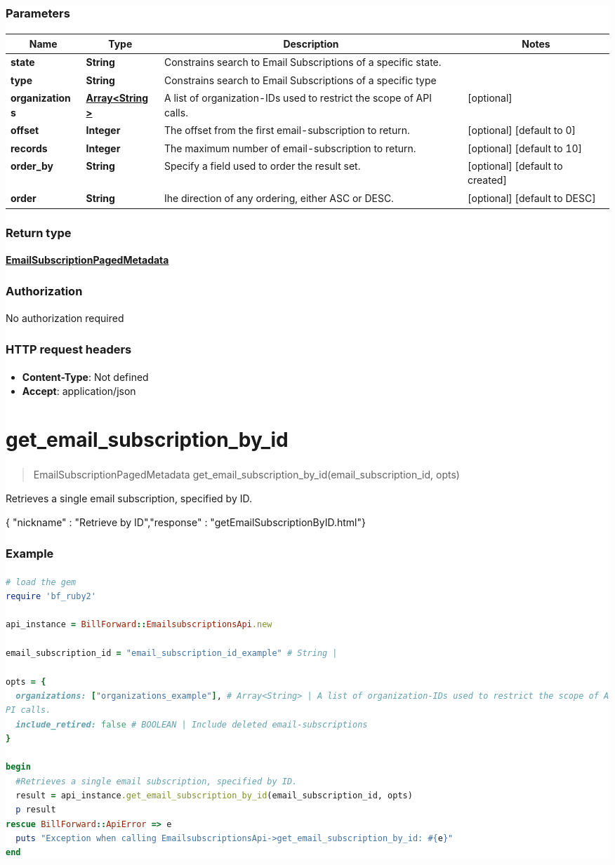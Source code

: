 ### Parameters

Name | Type | Description  | Notes
------------- | ------------- | ------------- | -------------
 **state** | **String**| Constrains search to Email Subscriptions of a specific state. | 
 **type** | **String**| Constrains search to Email Subscriptions of a specific type | 
 **organizations** | [**Array&lt;String&gt;**](String.md)| A list of organization-IDs used to restrict the scope of API calls. | [optional] 
 **offset** | **Integer**| The offset from the first email-subscription to return. | [optional] [default to 0]
 **records** | **Integer**| The maximum number of email-subscription to return. | [optional] [default to 10]
 **order_by** | **String**| Specify a field used to order the result set. | [optional] [default to created]
 **order** | **String**| Ihe direction of any ordering, either ASC or DESC. | [optional] [default to DESC]

### Return type

[**EmailSubscriptionPagedMetadata**](EmailSubscriptionPagedMetadata.md)

### Authorization

No authorization required

### HTTP request headers

 - **Content-Type**: Not defined
 - **Accept**: application/json



# **get_email_subscription_by_id**
> EmailSubscriptionPagedMetadata get_email_subscription_by_id(email_subscription_id, opts)

Retrieves a single email subscription, specified by ID.

{ \"nickname\" : \"Retrieve by ID\",\"response\" : \"getEmailSubscriptionByID.html\"}

### Example
```ruby
# load the gem
require 'bf_ruby2'

api_instance = BillForward::EmailsubscriptionsApi.new

email_subscription_id = "email_subscription_id_example" # String | 

opts = { 
  organizations: ["organizations_example"], # Array<String> | A list of organization-IDs used to restrict the scope of API calls.
  include_retired: false # BOOLEAN | Include deleted email-subscriptions
}

begin
  #Retrieves a single email subscription, specified by ID.
  result = api_instance.get_email_subscription_by_id(email_subscription_id, opts)
  p result
rescue BillForward::ApiError => e
  puts "Exception when calling EmailsubscriptionsApi->get_email_subscription_by_id: #{e}"
end
```
